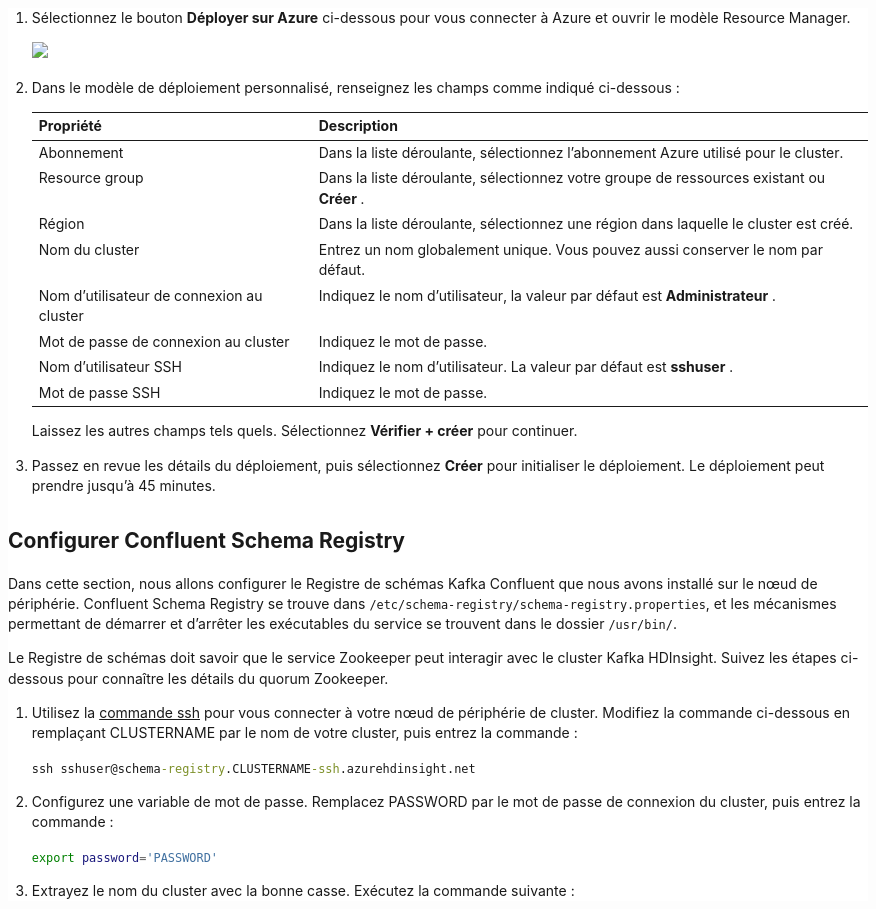 1. Sélectionnez le bouton **Déployer sur Azure** ci-dessous pour vous connecter à Azure et ouvrir le modèle Resource Manager.

    <a href="https://portal.azure.com/#create/Microsoft.Template/uri/https%3A%2F%2Fraw.githubusercontent.com%2Farnabganguly%2FKafkaschemaregistry%2Fmaster%2Fazuredeploy.json" target="_blank"><img src="./media/schema-registry/hdi-deploy-to-azure1.png"/></a>

1. Dans le modèle de déploiement personnalisé, renseignez les champs comme indiqué ci-dessous :

    |Propriété |Description |
    |---|---|
    |Abonnement|Dans la liste déroulante, sélectionnez l’abonnement Azure utilisé pour le cluster.|
    |Resource group|Dans la liste déroulante, sélectionnez votre groupe de ressources existant ou **Créer** .|
    |Région|Dans la liste déroulante, sélectionnez une région dans laquelle le cluster est créé.|
    |Nom du cluster|Entrez un nom globalement unique. Vous pouvez aussi conserver le nom par défaut.|
    |Nom d’utilisateur de connexion au cluster|Indiquez le nom d’utilisateur, la valeur par défaut est **Administrateur** .|
    |Mot de passe de connexion au cluster|Indiquez le mot de passe.|
    |Nom d’utilisateur SSH|Indiquez le nom d’utilisateur. La valeur par défaut est **sshuser** .|
    |Mot de passe SSH|Indiquez le mot de passe.|

    Laissez les autres champs tels quels. Sélectionnez **Vérifier + créer** pour continuer.

1. Passez en revue les détails du déploiement, puis sélectionnez **Créer** pour initialiser le déploiement. Le déploiement peut prendre jusqu’à 45 minutes.

## <a name="configure-the-confluent-schema-registry"></a>Configurer Confluent Schema Registry

Dans cette section, nous allons configurer le Registre de schémas Kafka Confluent que nous avons installé sur le nœud de périphérie. Confluent Schema Registry se trouve dans `/etc/schema-registry/schema-registry.properties`, et les mécanismes permettant de démarrer et d’arrêter les exécutables du service se trouvent dans le dossier `/usr/bin/`.

Le Registre de schémas doit savoir que le service Zookeeper peut interagir avec le cluster Kafka HDInsight. Suivez les étapes ci-dessous pour connaître les détails du quorum Zookeeper.

1. Utilisez la [commande ssh](../hdinsight-hadoop-linux-use-ssh-unix.md) pour vous connecter à votre nœud de périphérie de cluster. Modifiez la commande ci-dessous en remplaçant CLUSTERNAME par le nom de votre cluster, puis entrez la commande :

    ```cmd
    ssh sshuser@schema-registry.CLUSTERNAME-ssh.azurehdinsight.net
    ```

1. Configurez une variable de mot de passe. Remplacez PASSWORD par le mot de passe de connexion du cluster, puis entrez la commande :

    ```bash
    export password='PASSWORD'
    ```

1. Extrayez le nom du cluster avec la bonne casse. Exécutez la commande suivante :
